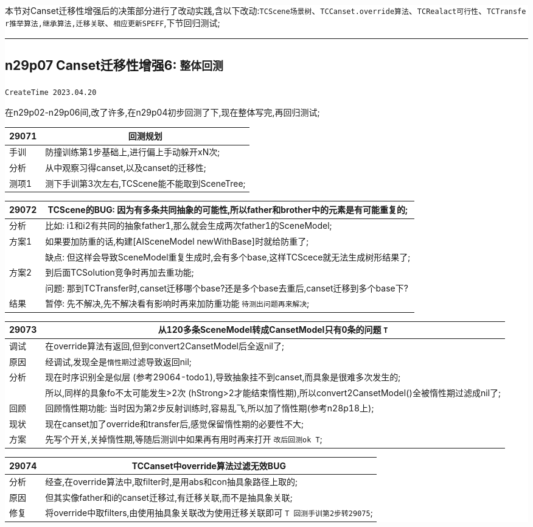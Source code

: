 本节对Canset迁移性增强后的决策部分进行了改动实践,含以下改动:`TCScene场景树`、`TCCanset.override算法`、`TCRealact可行性`、`TCTransfer推举算法,继承算法,迁移关联`、`相应更新SPEFF`,下节回归测试;

***

## n29p07 Canset迁移性增强6: `整体回测`
`CreateTime 2023.04.20`

在n29p02-n29p06间,改了许多,在n29p04初步回测了下,现在整体写完,再回归测试;

| 29071 | 回测规划 |
| --- | --- |
| 手训 | 防撞训练第1步基础上,进行偏上手动躲开xN次; |
| 分析 | 从中观察习得canset,以及canset的迁移性; |
| 测项1 | 测下手训第3次左右,TCScene能不能取到SceneTree; |

| 29072 | TCScene的BUG: 因为有多条共同抽象的可能性,所以father和brother中的元素是有可能重复的; |
| --- | --- |
| 分析 | 比如: i1和i2有共同的抽象father1,那么就会生成两次father1的SceneModel; |
| 方案1 | 如果要加防重的话,构建[AISceneModel newWithBase]时就给防重了; |
|  | 缺点: 但这样会导致SceneModel重复生成时,会有多个base,这样TCScece就无法生成树形结果了; |
| 方案2 | 到后面TCSolution竞争时再加去重功能; |
|  | 问题: 那到TCTransfer时,canset迁移哪个base?还是多个base去重后,canset迁移到多个base下? |
| 结果 | 暂停: 先不解决,先不解决看有影响时再来加防重功能 `待测出问题再来解决`; |

| 29073 | 从120多条SceneModel转成CansetModel只有0条的问题 `T` |
| --- | --- |
| 调试 | 在override算法有返回,但到convert2CansetModel后全返nil了; |
| 原因 | 经调试,发现全是`惰性期`过滤导致返回nil; |
| 分析 | 现在时序识别全是似层 (参考29064-todo1),导致抽象挂不到canset,而具象是很难多次发生的; |
|  | 所以,同样的具象fo不太可能发生>2次 (hStrong>2才能结束惰性期),所以convert2CansetModel()全被惰性期过滤成nil了; |
| 回顾 | 回顾惰性期功能: 当时因为第2步反射训练时,容易乱飞,所以加了惰性期(参考n28p18上); |
| 现状 | 现在canset加了override和transfer后,感觉保留惰性期的必要性不大; |
| 方案 | 先写个开关,关掉惰性期,等随后测训中如果再有用时再来打开 `改后回测ok T`; |

| 29074 | TCCanset中override算法过滤无效BUG |
| --- | --- |
| 分析 | 经查,在override算法中,取filter时,是用abs和con抽具象路径上取的; |
| 原因 | 但其实像father和i的canset迁移过,有迁移关联,而不是抽具象关联; |
| 修复 | 将override中取filters,由使用抽具象关联改为使用迁移关联即可 `T 回测手训第2步转29075`; |
